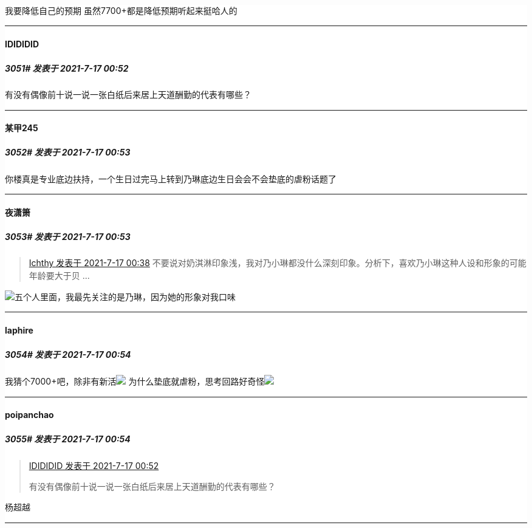 我要降低自己的预期 虽然7700+都是降低预期听起来挺哈人的


*****

####  IDIDIDID  
##### 3051#       发表于 2021-7-17 00:52


有没有偶像前十说一说一张白纸后来居上天道酬勤的代表有哪些？


*****

####  某甲245  
##### 3052#       发表于 2021-7-17 00:53


你楼真是专业底边扶持，一个生日过完马上转到乃琳底边生日会会不会垫底的虐粉话题了


*****

####  夜潇箫  
##### 3053#       发表于 2021-7-17 00:53


<blockquote><a href="httphttps://bbs.saraba1st.com/2b/forum.php?mod=redirect&amp;goto=findpost&amp;pid=51991092&amp;ptid=2015686" target="_blank">Ichthy 发表于 2021-7-17 00:38</a>
不要说对奶淇淋印象浅，我对乃小琳都没什么深刻印象。分析下，喜欢乃小琳这种人设和形象的可能年龄要大于贝 ...</blockquote>
<img src="https://static.saraba1st.com/image/smiley/face2017/034.png" referrerpolicy="no-referrer">五个人里面，我最先关注的是乃琳，因为她的形象对我口味


*****

####  laphire  
##### 3054#       发表于 2021-7-17 00:54


我猜个7000+吧，除非有新活<img src="https://static.saraba1st.com/image/smiley/face2017/009.gif" referrerpolicy="no-referrer">
为什么垫底就虐粉，思考回路好奇怪<img src="https://static.saraba1st.com/image/smiley/face2017/009.gif" referrerpolicy="no-referrer">


*****

####  poipanchao  
##### 3055#       发表于 2021-7-17 00:54


<blockquote><a href="httphttps://bbs.saraba1st.com/2b/forum.php?mod=redirect&amp;goto=findpost&amp;pid=51991228&amp;ptid=2015686" target="_blank">IDIDIDID 发表于 2021-7-17 00:52</a>

有没有偶像前十说一说一张白纸后来居上天道酬勤的代表有哪些？</blockquote>
杨超越


*****
